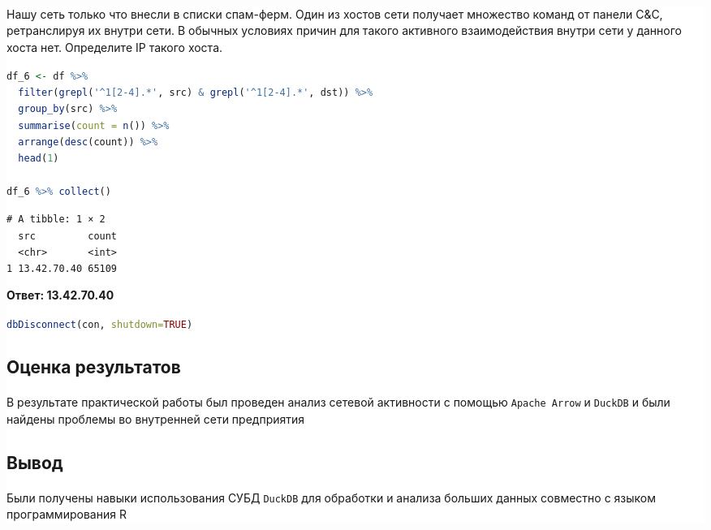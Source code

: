 Нашу сеть только что внесли в списки спам-ферм. Один из хостов сети
получает множество команд от панели C&C, ретранслируя их внутри сети. В
обычных условиях причин для такого активного взаимодействия внутри сети
у данного хоста нет. Определите IP такого хоста.

``` r
df_6 <- df %>%
  filter(grepl('^1[2-4].*', src) & grepl('^1[2-4].*', dst)) %>%
  group_by(src) %>%
  summarise(count = n()) %>%
  arrange(desc(count)) %>%
  head(1)

df_6 %>% collect()
```

    # A tibble: 1 × 2
      src         count
      <chr>       <int>
    1 13.42.70.40 65109

**Ответ: 13.42.70.40**

``` r
dbDisconnect(con, shutdown=TRUE)
```

## Оценка результатов

В результате практической работы был проведен анализ сетевой активности
с помощью `Apache Arrow` и `DuckDB` и были найдены проблемы во
внутренней сети предприятия

## Вывод

Были получены навыки использования СУБД `DuckDB` для обработки и анализа
больших данных совместно с языком программирования R
